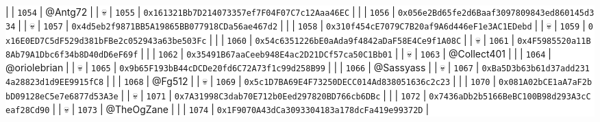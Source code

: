|  | `1054` | @Antg72 |
| 💀 | `1055` | `0x161321Bb7D214073357ef7F04F07C7c12Aaa46EC` |
|  | `1056` | `0x056e2Bd65fe2d6Baaf3097809843ed860145d334` |
| 💀 | `1057` | `0x4d5eb2f9871BB5A19865BB077918CDa56ae467d2` |
|  | `1058` | `0x310f454cE7079C7B20af9A6d446eF1e3AC1EDebd` |
| 💀 | `1059` | `0x16E0ED7C5dF529d381bFBe2c052943a63be503Fc` |
|  | `1060` | `0x54c6351226bE0aAda9f4842aDaF58E4Ce9f1A08C` |
| 💀 | `1061` | `0x4F5985520a11B8Ab79A1Dbc6f34b8D40dD6eF69f` |
|  | `1062` | `0x35491B67aaCeeb948E4ac2D21DCf57ca50C1Bb01` |
| 💀 | `1063` | @Collect401 |
|  | `1064` | @oriolebrian |
| 💀 | `1065` | `0x9b65F193bB44cDCDe20fd6C72A73f1c99d258B99` |
|  | `1066` | @Sassyass |
| 💀 | `1067` | `0xBa5D3b63b61d37add2314a28823d1d9EE9915fC8` |
|  | `1068` | @Fg512 |
| 💀 | `1069` | `0x5c1D7BA69E4F73250DECC014Ad838051636c2c23` |
|  | `1070` | `0x081A02bCE1aA7aF2bbD09128eC5e7e6877d53A3e` |
| 💀 | `1071` | `0x7A31998C3dab70E712b0Eed297820BD766cb6DBc` |
|  | `1072` | `0x7436aDb2b5166BeBC100B98d293A3cCeaf28Cd90` |
| 💀 | `1073` | @TheOgZane |
|  | `1074` | `0x1F9070A43dCa3093304183a178dcFa419e99372D` |
